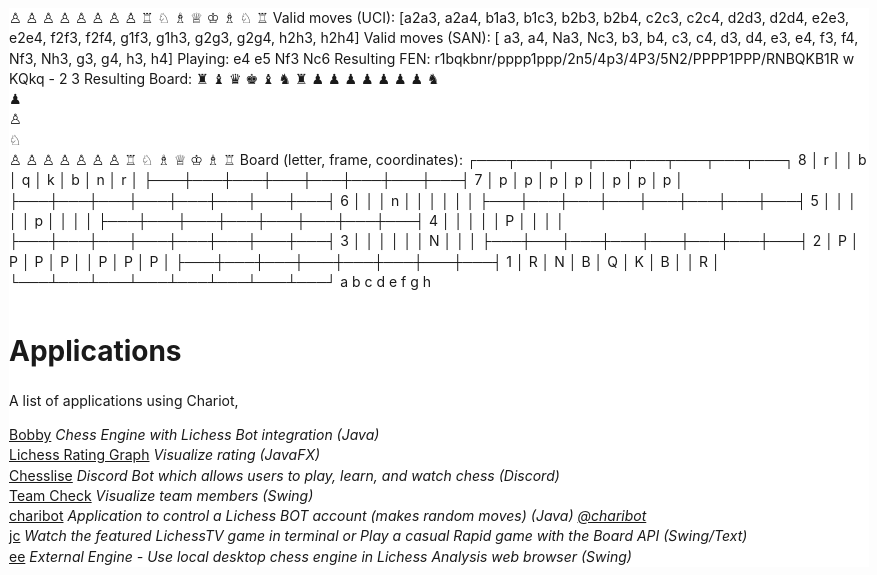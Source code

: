                
               
               
♙ ♙ ♙ ♙ ♙ ♙ ♙ ♙
♖ ♘ ♗ ♕ ♔ ♗ ♘ ♖
Valid moves (UCI): [a2a3, a2a4, b1a3, b1c3, b2b3, b2b4, c2c3, c2c4, d2d3, d2d4, e2e3, e2e4, f2f3, f2f4, g1f3, g1h3, g2g3, g2g4, h2h3, h2h4]
Valid moves (SAN): [  a3,   a4,  Na3,  Nc3,   b3,   b4,   c3,   c4,   d3,   d4,   e3,   e4,   f3,   f4,  Nf3,  Nh3,   g3,   g4,   h3,   h4]
Playing: e4 e5 Nf3 Nc6
Resulting FEN: r1bqkbnr/pppp1ppp/2n5/4p3/4P3/5N2/PPPP1PPP/RNBQKB1R w KQkq - 2 3
Resulting Board:
♜   ♝ ♛ ♚ ♝ ♞ ♜
♟ ♟ ♟ ♟   ♟ ♟ ♟
    ♞          
        ♟      
        ♙      
          ♘    
♙ ♙ ♙ ♙   ♙ ♙ ♙
♖ ♘ ♗ ♕ ♔ ♗   ♖
Board (letter, frame, coordinates):
  ┌───┬───┬───┬───┬───┬───┬───┬───┐
8 │ r │   │ b │ q │ k │ b │ n │ r │
  ├───┼───┼───┼───┼───┼───┼───┼───┤
7 │ p │ p │ p │ p │   │ p │ p │ p │
  ├───┼───┼───┼───┼───┼───┼───┼───┤
6 │   │   │ n │   │   │   │   │   │
  ├───┼───┼───┼───┼───┼───┼───┼───┤
5 │   │   │   │   │ p │   │   │   │
  ├───┼───┼───┼───┼───┼───┼───┼───┤
4 │   │   │   │   │ P │   │   │   │
  ├───┼───┼───┼───┼───┼───┼───┼───┤
3 │   │   │   │   │   │ N │   │   │
  ├───┼───┼───┼───┼───┼───┼───┼───┤
2 │ P │ P │ P │ P │   │ P │ P │ P │
  ├───┼───┼───┼───┼───┼───┼───┼───┤
1 │ R │ N │ B │ Q │ K │ B │   │ R │
  └───┴───┴───┴───┴───┴───┴───┴───┘
    a   b   c   d   e   f   g   h
</pre>

# Applications

A list of applications using Chariot,

[Bobby](https://github.com/teemoo7/bobby) _Chess Engine with Lichess Bot integration (Java)_  
[Lichess Rating Graph](https://github.com/TBestLittleHelper/SimpleGraphApplication) _Visualize rating (JavaFX)_  
[Chesslise](https://github.com/jalpp/Chesslise) _Discord Bot which allows users to play, learn, and watch chess (Discord)_  
[Team Check](https://github.com/tors42/teamcheck) _Visualize team members (Swing)_  
[charibot](https://github.com/tors42/charibot) _Application to control a Lichess BOT account (makes random moves) (Java) [@charibot](https://lichess.org/@/charibot)_  
[jc](https://github.com/tors42/jc) _Watch the featured LichessTV game in terminal or Play a casual Rapid game with the Board API (Swing/Text)_  
[ee](https://github.com/tors42/ee) _External Engine - Use local desktop chess engine in Lichess Analysis web browser (Swing)_  
